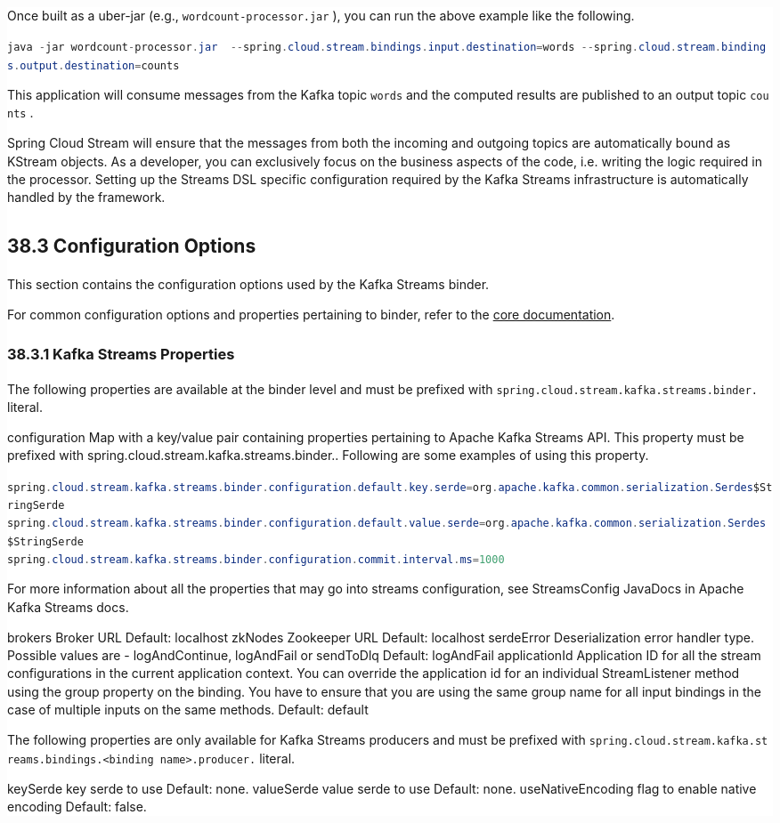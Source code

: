 Once built as a uber-jar (e.g.,  `wordcount-processor.jar` ), you can run the above example like the following.

```java
java -jar wordcount-processor.jar  --spring.cloud.stream.bindings.input.destination=words --spring.cloud.stream.bindings.output.destination=counts
```

This application will consume messages from the Kafka topic  `words`  and the computed results are published to an output topic  `counts` .

Spring Cloud Stream will ensure that the messages from both the incoming and outgoing topics are automatically bound as KStream objects. As a developer, you can exclusively focus on the business aspects of the code, i.e. writing the logic required in the processor. Setting up the Streams DSL specific configuration required by the Kafka Streams infrastructure is automatically handled by the framework.

## 38.3 Configuration Options

This section contains the configuration options used by the Kafka Streams binder.

For common configuration options and properties pertaining to binder, refer to the [core documentation](multi__configuration_options.html#binding-properties).

### 38.3.1 Kafka Streams Properties

The following properties are available at the binder level and must be prefixed with  `spring.cloud.stream.kafka.streams.binder.`  literal.

configuration Map with a key/value pair containing properties pertaining to Apache Kafka Streams API. This property must be prefixed with spring.cloud.stream.kafka.streams.binder.. Following are some examples of using this property.

```java
spring.cloud.stream.kafka.streams.binder.configuration.default.key.serde=org.apache.kafka.common.serialization.Serdes$StringSerde
spring.cloud.stream.kafka.streams.binder.configuration.default.value.serde=org.apache.kafka.common.serialization.Serdes$StringSerde
spring.cloud.stream.kafka.streams.binder.configuration.commit.interval.ms=1000
```

For more information about all the properties that may go into streams configuration, see StreamsConfig JavaDocs in Apache Kafka Streams docs.

brokers Broker URL Default: localhost zkNodes Zookeeper URL Default: localhost serdeError Deserialization error handler type. Possible values are - logAndContinue, logAndFail or sendToDlq Default: logAndFail applicationId Application ID for all the stream configurations in the current application context. You can override the application id for an individual StreamListener method using the group property on the binding. You have to ensure that you are using the same group name for all input bindings in the case of multiple inputs on the same methods. Default: default

The following properties are only available for Kafka Streams producers and must be prefixed with  `spring.cloud.stream.kafka.streams.bindings.<binding name>.producer.`  literal.

keySerde key serde to use Default: none. valueSerde value serde to use Default: none. useNativeEncoding flag to enable native encoding Default: false.
